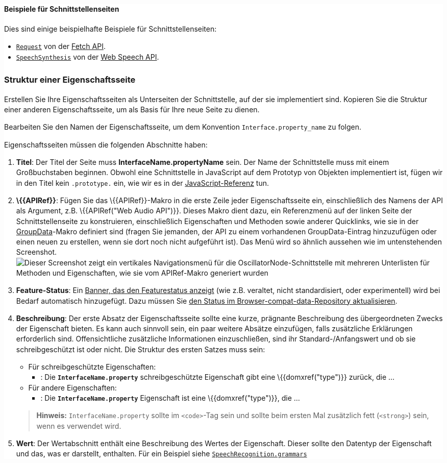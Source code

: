 #### Beispiele für Schnittstellenseiten

Dies sind einige beispielhafte Beispiele für Schnittstellenseiten:

- [`Request`](/de/docs/Web/API/Request) von der [Fetch API](/de/docs/Web/API/Fetch_API).
- [`SpeechSynthesis`](/de/docs/Web/API/SpeechSynthesis) von der [Web Speech API](/de/docs/Web/API/Web_Speech_API).

### Struktur einer Eigenschaftsseite

Erstellen Sie Ihre Eigenschaftsseiten als Unterseiten der Schnittstelle, auf der sie implementiert sind. Kopieren Sie die Struktur einer anderen Eigenschaftsseite, um als Basis für Ihre neue Seite zu dienen.

Bearbeiten Sie den Namen der Eigenschaftsseite, um dem Konvention `Interface.property_name` zu folgen.

Eigenschaftsseiten müssen die folgenden Abschnitte haben:

1. **Titel**: Der Titel der Seite muss **InterfaceName.propertyName** sein. Der Name der Schnittstelle muss mit einem Großbuchstaben beginnen. Obwohl eine Schnittstelle in JavaScript auf dem Prototyp von Objekten implementiert ist, fügen wir in den Titel kein `.prototype.` ein, wie wir es in der [JavaScript-Referenz](/de/docs/Web/JavaScript/Reference) tun.
2. **\\{{APIRef}}**: Fügen Sie das \\{{APIRef}}-Makro in die erste Zeile jeder Eigenschaftsseite ein, einschließlich des Namens der API als Argument, z.B. \\{{APIRef("Web Audio API")}}. Dieses Makro dient dazu, ein Referenzmenü auf der linken Seite der Schnittstellenseite zu konstruieren, einschließlich Eigenschaften und Methoden sowie anderer Quicklinks, wie sie in der [GroupData](https://github.com/mdn/content/blob/main/files/jsondata/GroupData.json)-Makro definiert sind (fragen Sie jemanden, der API zu einem vorhandenen GroupData-Eintrag hinzuzufügen oder einen neuen zu erstellen, wenn sie dort noch nicht aufgeführt ist). Das Menü wird so ähnlich aussehen wie im untenstehenden Screenshot.
   ![Dieser Screenshot zeigt ein vertikales Navigationsmenü für die OscillatorNode-Schnittstelle mit mehreren Unterlisten für Methoden und Eigenschaften, wie sie vom APIRef-Makro generiert wurden ](apiref-links.png)
3. **Feature-Status**: Ein [Banner, das den Featurestatus anzeigt](/de/docs/MDN/Writing_guidelines/Page_structures/Feature_status#feature_status_page_banners) (wie z.B. veraltet, nicht standardisiert, oder experimentell) wird bei Bedarf automatisch hinzugefügt. Dazu müssen Sie [den Status im Browser-compat-data-Repository aktualisieren](/de/docs/MDN/Writing_guidelines/Page_structures/Feature_status#how_to_add_or_update_feature_statuses).

4. **Beschreibung**: Der erste Absatz der Eigenschaftsseite sollte eine kurze, prägnante Beschreibung des übergeordneten Zwecks der Eigenschaft bieten. Es kann auch sinnvoll sein, ein paar weitere Absätze einzufügen, falls zusätzliche Erklärungen erforderlich sind. Offensichtliche zusätzliche Informationen einzuschließen, sind ihr Standard-/Anfangswert und ob sie schreibgeschützt ist oder nicht. Die Struktur des ersten Satzes muss sein:

   - Für schreibgeschützte Eigenschaften:
     - : Die **`InterfaceName.property`** schreibgeschützte Eigenschaft gibt eine \\{{domxref("type")}} zurück, die …
   - Für andere Eigenschaften:
     - : Die **`InterfaceName.property`** Eigenschaft ist eine \\{{domxref("type")}}, die …

   > **Hinweis:** `InterfaceName.property` sollte im `<code>`-Tag sein und sollte beim ersten Mal zusätzlich fett (`<strong>`) sein, wenn es verwendet wird.

5. **Wert**: Der Wertabschnitt enthält eine Beschreibung des Wertes der Eigenschaft. Dieser sollte den Datentyp der Eigenschaft und das, was er darstellt, enthalten. Für ein Beispiel siehe [`SpeechRecognition.grammars`](/de/docs/Web/API/SpeechRecognition/grammars)
